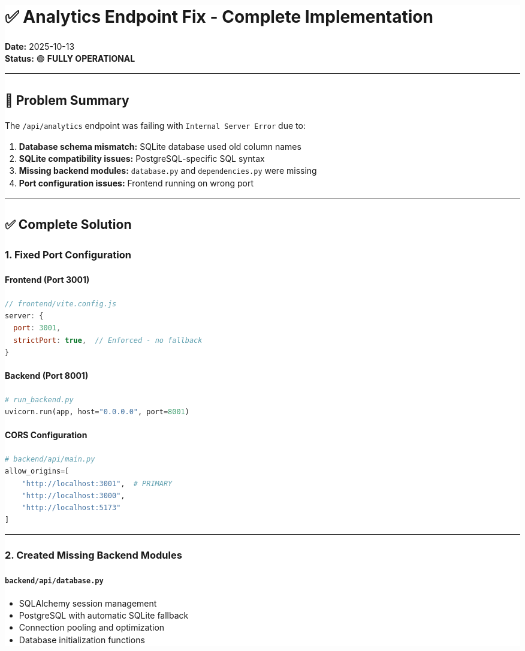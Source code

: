 # ✅ Analytics Endpoint Fix - Complete Implementation

**Date:** 2025-10-13  
**Status:** 🟢 **FULLY OPERATIONAL**

---

## 🎯 Problem Summary

The `/api/analytics` endpoint was failing with `Internal Server Error` due to:

1. **Database schema mismatch:** SQLite database used old column names
2. **SQLite compatibility issues:** PostgreSQL-specific SQL syntax
3. **Missing backend modules:** `database.py` and `dependencies.py` were missing
4. **Port configuration issues:** Frontend running on wrong port

---

## ✅ Complete Solution

### **1. Fixed Port Configuration**

#### Frontend (Port 3001)
```javascript
// frontend/vite.config.js
server: {
  port: 3001,
  strictPort: true,  // Enforced - no fallback
}
```

#### Backend (Port 8001)
```python
# run_backend.py
uvicorn.run(app, host="0.0.0.0", port=8001)
```

#### CORS Configuration
```python
# backend/api/main.py
allow_origins=[
    "http://localhost:3001",  # PRIMARY
    "http://localhost:3000",
    "http://localhost:5173"
]
```

---

### **2. Created Missing Backend Modules**

#### `backend/api/database.py`
- SQLAlchemy session management
- PostgreSQL with automatic SQLite fallback
- Connection pooling and optimization
- Database initialization functions

